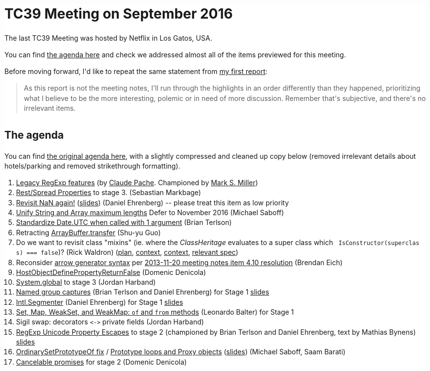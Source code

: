# TC39 Meeting on September 2016

The last TC39 Meeting was hosted by Netflix in Los Gatos, USA.

You can find [the agenda here](https://github.com/tc39/agendas/blob/master/2016/09.md) and check we addressed almost all of the items previewed for this meeting.

Before moving forward, I'd like to repeat the same statement from [my first report](https://github.com/jquery-foundation/standards/blob/master/reports/TC39/2016-05.md):

> As this report is not the meeting notes, I'll run through the highlights in an order differently than they happened, prioritizing what I believe to be the more interesting, polemic or in need of more discussion. Remember that's subjective, and there's no irrelevant items.

## The agenda

You can find [the original agenda here](https://github.com/tc39/agendas/blob/master/2016/09.md), with a slightly compressed and cleaned up copy below (removed irrelevant details about hotels/parking and removed strikethrough formatting).

1. [Legacy RegExp features](https://github.com/claudepache/es-regexp-legacy-static-properties) (by [Claude Pache](https://github.com/claudepache). Championed by [Mark S. Miller](https://github.com/erights))
1. [Rest/Spread Properties](http://sebmarkbage.github.io/ecmascript-rest-spread/) to stage 3. (Sebastian Markbage)
1. [Revisit NaN again!](https://github.com/tc39/ecma262/issues/635) ([slides](https://docs.google.com/presentation/d/1eqimbmVpMZET_5H9NacVkXGP2WNATg8bXWi3Ky2bsGo/edit)) (Daniel Ehrenberg) -- please treat this item as low priority
1. [Unify String and Array maximum lengths](https://github.com/tc39/ecma262/pull/641) Defer to November 2016 (Michael Saboff)
1. [Standardize Date.UTC when called with 1 argument](https://github.com/tc39/ecma262/pull/642) (Brian Terlson)
1. Retracting [ArrayBuffer.transfer](https://gist.github.com/lukewagner/2735af7eea411e18cf20) (Shu-yu Guo)
1. Do we want to revisit class "mixins" (ie. where the _ClassHeritage_ evaluates to a super class which ` IsConstructor(superclass) === false`)? (Rick Waldron) ([plan](https://gist.github.com/rwaldron/cc607ca68d076c6332f771ac7db17228), [context](https://github.com/rwaldron/tc39-notes/blob/master/es6/2012-07/july-26.md#maxmin-class-semantics), [context](https://github.com/rwaldron/tc39-notes/blob/master/es6/2013-01/jan-31.md#class-extends-throw-on-non-constructor), [relevant spec](https://tc39.github.io/ecma262/#sec-runtime-semantics-classdefinitionevaluation))
1. Reconsider [arrow generator syntax](https://gist.github.com/threepointone/014954c9270749d0b1d1051c12a705af) per [2013-11-20 meeting notes item 4.10 resolution](https://esdiscuss.org/notes/2013-11-20#4-10-generator-arrow-function-syntax) (Brendan Eich)
1. [HostObjectDefinePropertyReturnFalse](https://github.com/tc39/ecma262/pull/688) (Domenic Denicola)
1. [System.global](http://tc39.github.io/proposal-global/) to stage 3 (Jordan Harband)
1. [Named group captures](https://github.com/littledan/es-regexp-named-groups) (Brian Terlson and Daniel Ehrenberg) for Stage 1 [slides](https://docs.google.com/presentation/d/1b3CigDqepiupv7jQbHyKVkRG72t2qIxeN_DnX75jTY8/edit)
1. [Intl.Segmenter](https://github.com/littledan/Segmenter) (Daniel Ehrenberg) for Stage 1 [slides](https://docs.google.com/presentation/d/1X2zBU3bZ4ergVMWfubCsdnHFzeaDgqiTRJVgvNGjQBs/edit#slide=id.p)
1. [Set, Map, WeakSet, and WeakMap: `of` and `from` methods](https://github.com/leobalter/proposal-setmap-offrom) (Leonardo Balter) for Stage 1
1. Sigil swap: decorators `<->` private fields (Jordan Harband)
1. [RegExp Unicode Property Escapes](https://github.com/mathiasbynens/es-regexp-unicode-property-escapes) to stage 2 (championed by Brian Terlson and Daniel Ehrenberg, text by Mathias Bynens) [slides](https://docs.google.com/presentation/d/1o31S9RqDdkoWW2zfPMNIZdPDIp25Rr0-XW0gro_cskk/edit)
1. [OrdinarySetPrototypeOf fix](https://github.com/tc39/ecma262/issues/683) / [Prototype loops and Proxy objects](https://github.com/tc39/ecma262/issues/683)  ([slides](https://docs.google.com/presentation/d/1kHuEtVc-GPp3rbddMVBATKYQ5qLz2o4LnNGUNg8cCz4/edit?usp=sharing)) (Michael Saboff, Saam Barati)
1. [Cancelable promises](https://github.com/tc39/proposal-cancelable-promises) for stage 2 (Domenic Denicola)